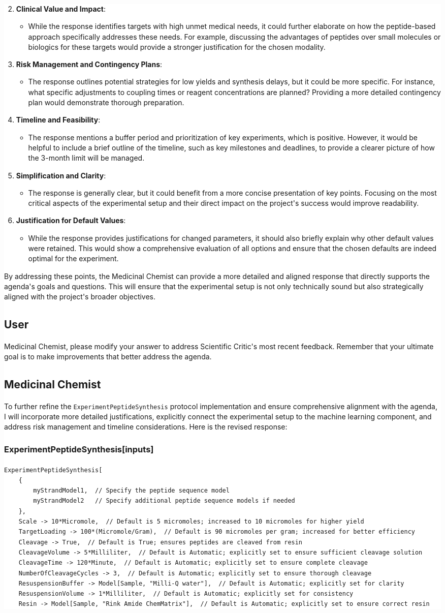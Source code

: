 2. **Clinical Value and Impact**:
   - While the response identifies targets with high unmet medical needs, it could further elaborate on how the peptide-based approach specifically addresses these needs. For example, discussing the advantages of peptides over small molecules or biologics for these targets would provide a stronger justification for the chosen modality.

3. **Risk Management and Contingency Plans**:
   - The response outlines potential strategies for low yields and synthesis delays, but it could be more specific. For instance, what specific adjustments to coupling times or reagent concentrations are planned? Providing a more detailed contingency plan would demonstrate thorough preparation.

4. **Timeline and Feasibility**:
   - The response mentions a buffer period and prioritization of key experiments, which is positive. However, it would be helpful to include a brief outline of the timeline, such as key milestones and deadlines, to provide a clearer picture of how the 3-month limit will be managed.

5. **Simplification and Clarity**:
   - The response is generally clear, but it could benefit from a more concise presentation of key points. Focusing on the most critical aspects of the experimental setup and their direct impact on the project's success would improve readability.

6. **Justification for Default Values**:
   - While the response provides justifications for changed parameters, it should also briefly explain why other default values were retained. This would show a comprehensive evaluation of all options and ensure that the chosen defaults are indeed optimal for the experiment.

By addressing these points, the Medicinal Chemist can provide a more detailed and aligned response that directly supports the agenda's goals and questions. This will ensure that the experimental setup is not only technically sound but also strategically aligned with the project's broader objectives.

## User

Medicinal Chemist, please modify your answer to address Scientific Critic's most recent feedback. Remember that your ultimate goal is to make improvements that better address the agenda.

## Medicinal Chemist

To further refine the `ExperimentPeptideSynthesis` protocol implementation and ensure comprehensive alignment with the agenda, I will incorporate more detailed justifications, explicitly connect the experimental setup to the machine learning component, and address risk management and timeline considerations. Here is the revised response:

### ExperimentPeptideSynthesis[inputs]

```plaintext
ExperimentPeptideSynthesis[
    {
        myStrandModel1,  // Specify the peptide sequence model
        myStrandModel2   // Specify additional peptide sequence models if needed
    },
    Scale -> 10*Micromole,  // Default is 5 micromoles; increased to 10 micromoles for higher yield
    TargetLoading -> 100*(Micromole/Gram),  // Default is 90 micromoles per gram; increased for better efficiency
    Cleavage -> True,  // Default is True; ensures peptides are cleaved from resin
    CleavageVolume -> 5*Milliliter,  // Default is Automatic; explicitly set to ensure sufficient cleavage solution
    CleavageTime -> 120*Minute,  // Default is Automatic; explicitly set to ensure complete cleavage
    NumberOfCleavageCycles -> 3,  // Default is Automatic; explicitly set to ensure thorough cleavage
    ResuspensionBuffer -> Model[Sample, "Milli-Q water"],  // Default is Automatic; explicitly set for clarity
    ResuspensionVolume -> 1*Milliliter,  // Default is Automatic; explicitly set for consistency
    Resin -> Model[Sample, "Rink Amide ChemMatrix"],  // Default is Automatic; explicitly set to ensure correct resin
```
